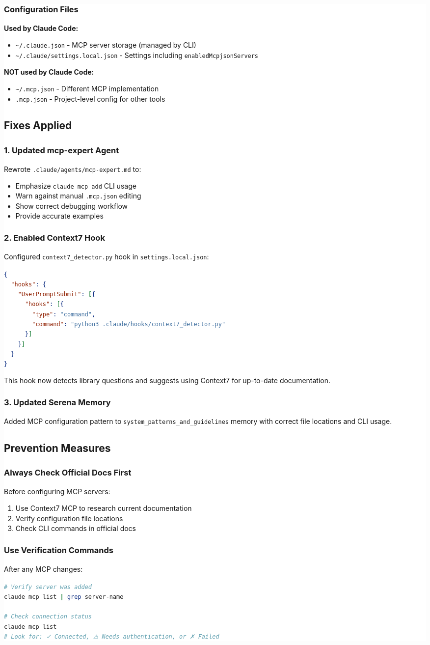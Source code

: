 ### Configuration Files

**Used by Claude Code:**
- `~/.claude.json` - MCP server storage (managed by CLI)
- `~/.claude/settings.local.json` - Settings including `enabledMcpjsonServers`

**NOT used by Claude Code:**
- `~/.mcp.json` - Different MCP implementation
- `.mcp.json` - Project-level config for other tools

## Fixes Applied

### 1. Updated mcp-expert Agent
Rewrote `.claude/agents/mcp-expert.md` to:
- Emphasize `claude mcp add` CLI usage
- Warn against manual `.mcp.json` editing
- Show correct debugging workflow
- Provide accurate examples

### 2. Enabled Context7 Hook
Configured `context7_detector.py` hook in `settings.local.json`:
```json
{
  "hooks": {
    "UserPromptSubmit": [{
      "hooks": [{
        "type": "command",
        "command": "python3 .claude/hooks/context7_detector.py"
      }]
    }]
  }
}
```

This hook now detects library questions and suggests using Context7 for up-to-date documentation.

### 3. Updated Serena Memory
Added MCP configuration pattern to `system_patterns_and_guidelines` memory with correct file locations and CLI usage.

## Prevention Measures

### Always Check Official Docs First
Before configuring MCP servers:
1. Use Context7 MCP to research current documentation
2. Verify configuration file locations
3. Check CLI commands in official docs

### Use Verification Commands
After any MCP changes:
```bash
# Verify server was added
claude mcp list | grep server-name

# Check connection status
claude mcp list
# Look for: ✓ Connected, ⚠ Needs authentication, or ✗ Failed
```
